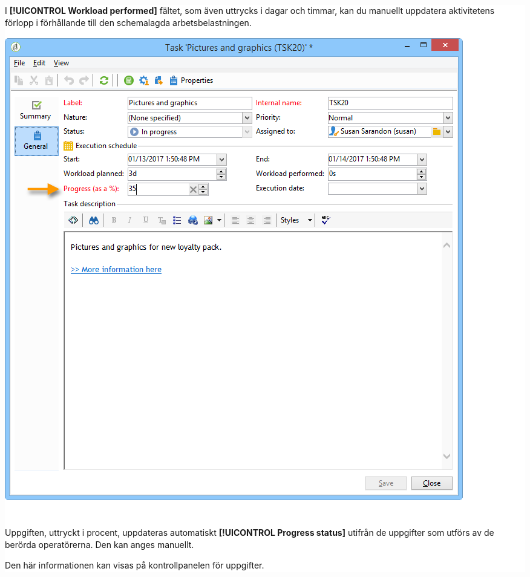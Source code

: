 I **[!UICONTROL Workload performed]** fältet, som även uttrycks i dagar och timmar, kan du manuellt uppdatera aktivitetens förlopp i förhållande till den schemalagda arbetsbelastningen.

![](assets/s_ncs_user_task_percentage_done_enter.png)

Uppgiften, uttryckt i procent, uppdateras automatiskt **[!UICONTROL Progress status]** utifrån de uppgifter som utförs av de berörda operatörerna. Den kan anges manuellt.

Den här informationen kan visas på kontrollpanelen för uppgifter.

